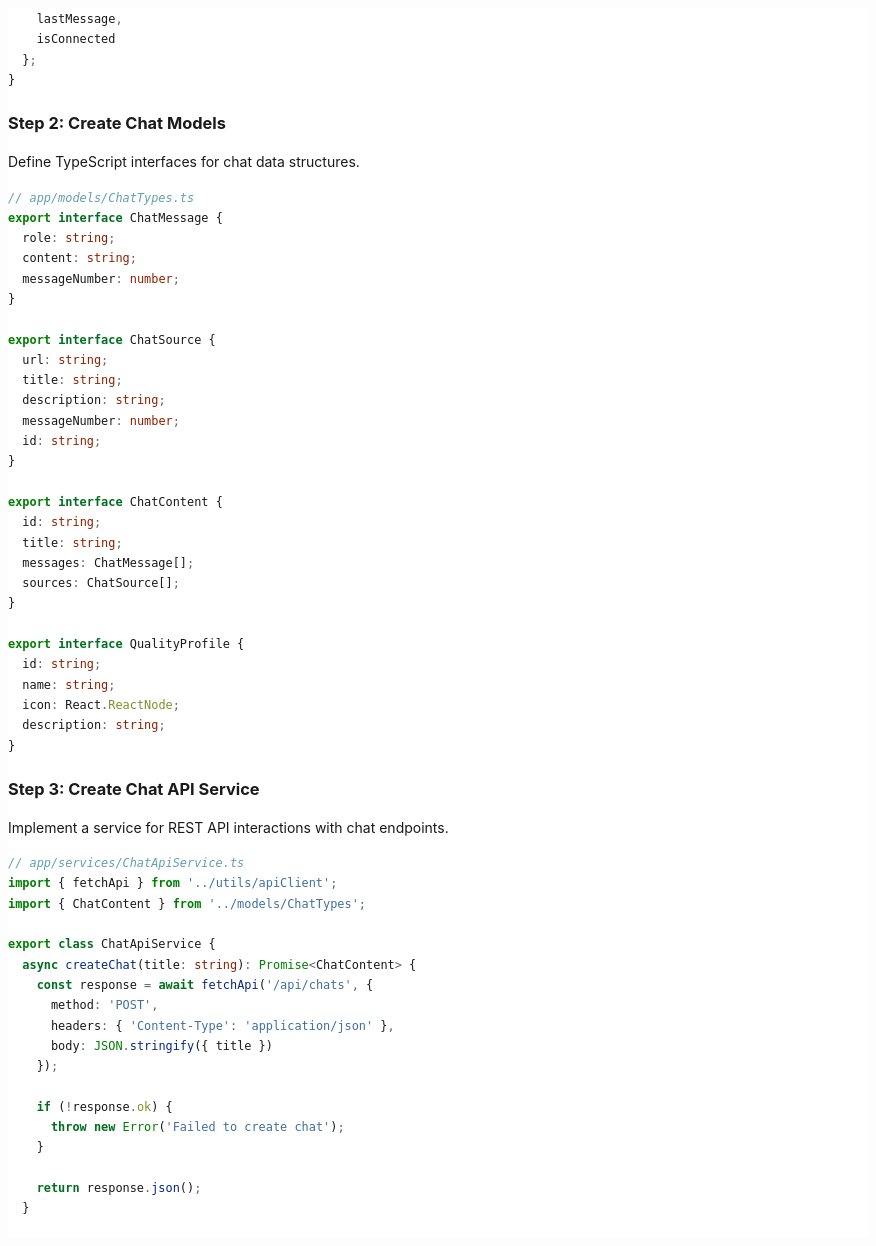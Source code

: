 ```typescript
    lastMessage,
    isConnected
  };
}
```

### Step 2: Create Chat Models

Define TypeScript interfaces for chat data structures.

```typescript
// app/models/ChatTypes.ts
export interface ChatMessage {
  role: string;
  content: string;
  messageNumber: number;
}

export interface ChatSource {
  url: string;
  title: string;
  description: string;
  messageNumber: number;
  id: string;
}

export interface ChatContent {
  id: string;
  title: string;
  messages: ChatMessage[];
  sources: ChatSource[];
}

export interface QualityProfile {
  id: string;
  name: string;
  icon: React.ReactNode;
  description: string;
}
```

### Step 3: Create Chat API Service

Implement a service for REST API interactions with chat endpoints.

```typescript
// app/services/ChatApiService.ts
import { fetchApi } from '../utils/apiClient';
import { ChatContent } from '../models/ChatTypes';

export class ChatApiService {
  async createChat(title: string): Promise<ChatContent> {
    const response = await fetchApi('/api/chats', {
      method: 'POST',
      headers: { 'Content-Type': 'application/json' },
      body: JSON.stringify({ title })
    });
    
    if (!response.ok) {
      throw new Error('Failed to create chat');
    }
    
    return response.json();
  }
  
```